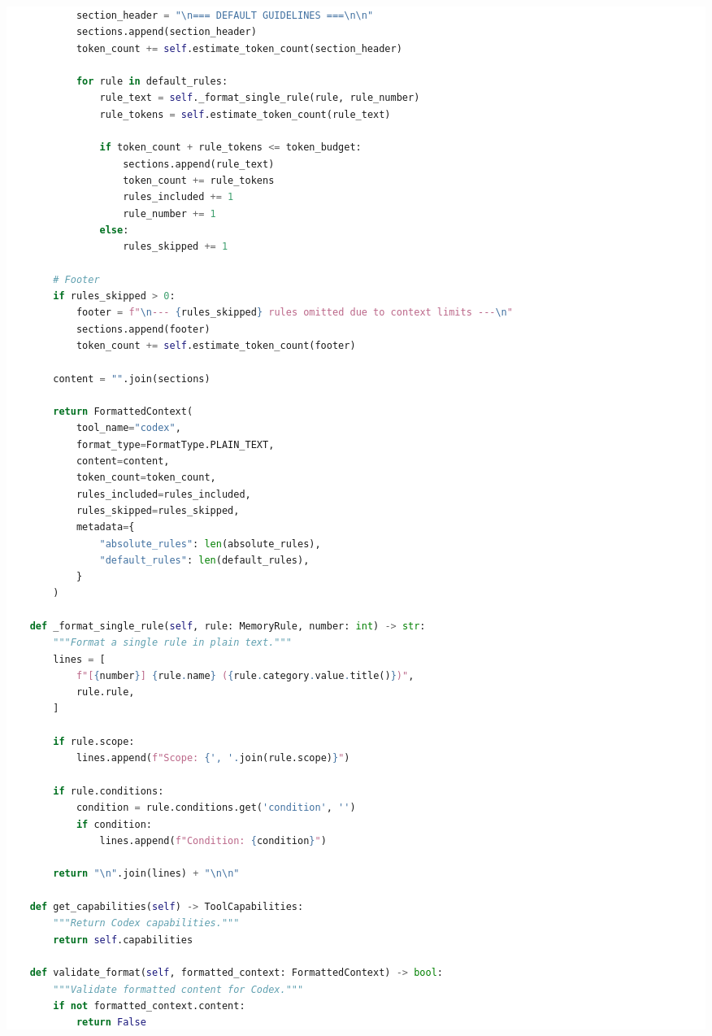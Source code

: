 ```python
            section_header = "\n=== DEFAULT GUIDELINES ===\n\n"
            sections.append(section_header)
            token_count += self.estimate_token_count(section_header)

            for rule in default_rules:
                rule_text = self._format_single_rule(rule, rule_number)
                rule_tokens = self.estimate_token_count(rule_text)

                if token_count + rule_tokens <= token_budget:
                    sections.append(rule_text)
                    token_count += rule_tokens
                    rules_included += 1
                    rule_number += 1
                else:
                    rules_skipped += 1

        # Footer
        if rules_skipped > 0:
            footer = f"\n--- {rules_skipped} rules omitted due to context limits ---\n"
            sections.append(footer)
            token_count += self.estimate_token_count(footer)

        content = "".join(sections)

        return FormattedContext(
            tool_name="codex",
            format_type=FormatType.PLAIN_TEXT,
            content=content,
            token_count=token_count,
            rules_included=rules_included,
            rules_skipped=rules_skipped,
            metadata={
                "absolute_rules": len(absolute_rules),
                "default_rules": len(default_rules),
            }
        )

    def _format_single_rule(self, rule: MemoryRule, number: int) -> str:
        """Format a single rule in plain text."""
        lines = [
            f"[{number}] {rule.name} ({rule.category.value.title()})",
            rule.rule,
        ]

        if rule.scope:
            lines.append(f"Scope: {', '.join(rule.scope)}")

        if rule.conditions:
            condition = rule.conditions.get('condition', '')
            if condition:
                lines.append(f"Condition: {condition}")

        return "\n".join(lines) + "\n\n"

    def get_capabilities(self) -> ToolCapabilities:
        """Return Codex capabilities."""
        return self.capabilities

    def validate_format(self, formatted_context: FormattedContext) -> bool:
        """Validate formatted content for Codex."""
        if not formatted_context.content:
            return False

```